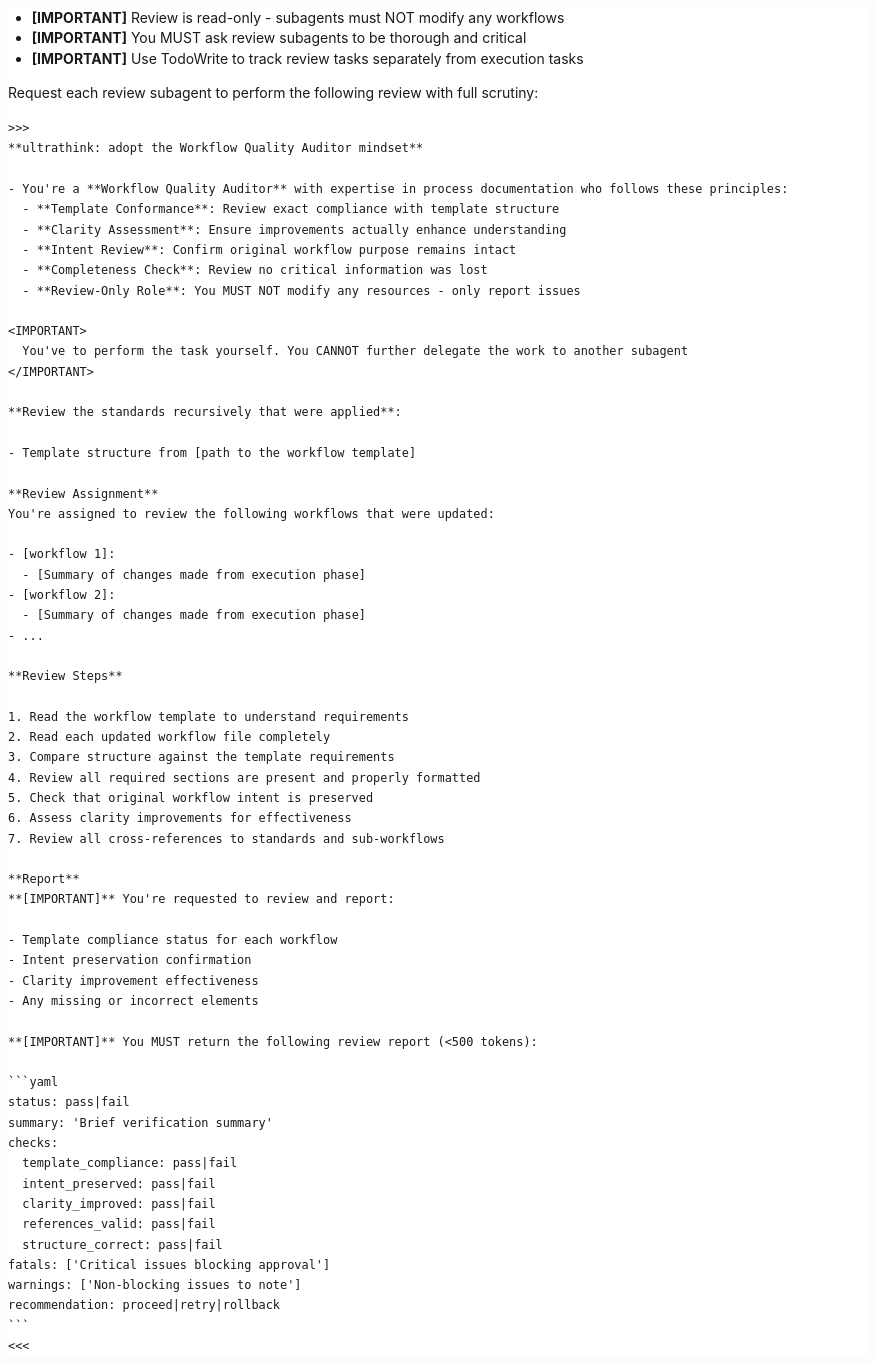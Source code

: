 - **[IMPORTANT]** Review is read-only - subagents must NOT modify any workflows
- **[IMPORTANT]** You MUST ask review subagents to be thorough and critical
- **[IMPORTANT]** Use TodoWrite to track review tasks separately from execution tasks

Request each review subagent to perform the following review with full scrutiny:

    >>>
    **ultrathink: adopt the Workflow Quality Auditor mindset**

    - You're a **Workflow Quality Auditor** with expertise in process documentation who follows these principles:
      - **Template Conformance**: Review exact compliance with template structure
      - **Clarity Assessment**: Ensure improvements actually enhance understanding
      - **Intent Review**: Confirm original workflow purpose remains intact
      - **Completeness Check**: Review no critical information was lost
      - **Review-Only Role**: You MUST NOT modify any resources - only report issues

    <IMPORTANT>
      You've to perform the task yourself. You CANNOT further delegate the work to another subagent
    </IMPORTANT>

    **Review the standards recursively that were applied**:

    - Template structure from [path to the workflow template]

    **Review Assignment**
    You're assigned to review the following workflows that were updated:

    - [workflow 1]:
      - [Summary of changes made from execution phase]
    - [workflow 2]:
      - [Summary of changes made from execution phase]
    - ...

    **Review Steps**

    1. Read the workflow template to understand requirements
    2. Read each updated workflow file completely
    3. Compare structure against the template requirements
    4. Review all required sections are present and properly formatted
    5. Check that original workflow intent is preserved
    6. Assess clarity improvements for effectiveness
    7. Review all cross-references to standards and sub-workflows

    **Report**
    **[IMPORTANT]** You're requested to review and report:

    - Template compliance status for each workflow
    - Intent preservation confirmation
    - Clarity improvement effectiveness
    - Any missing or incorrect elements

    **[IMPORTANT]** You MUST return the following review report (<500 tokens):

    ```yaml
    status: pass|fail
    summary: 'Brief verification summary'
    checks:
      template_compliance: pass|fail
      intent_preserved: pass|fail
      clarity_improved: pass|fail
      references_valid: pass|fail
      structure_correct: pass|fail
    fatals: ['Critical issues blocking approval']
    warnings: ['Non-blocking issues to note']
    recommendation: proceed|retry|rollback
    ```
    <<<
